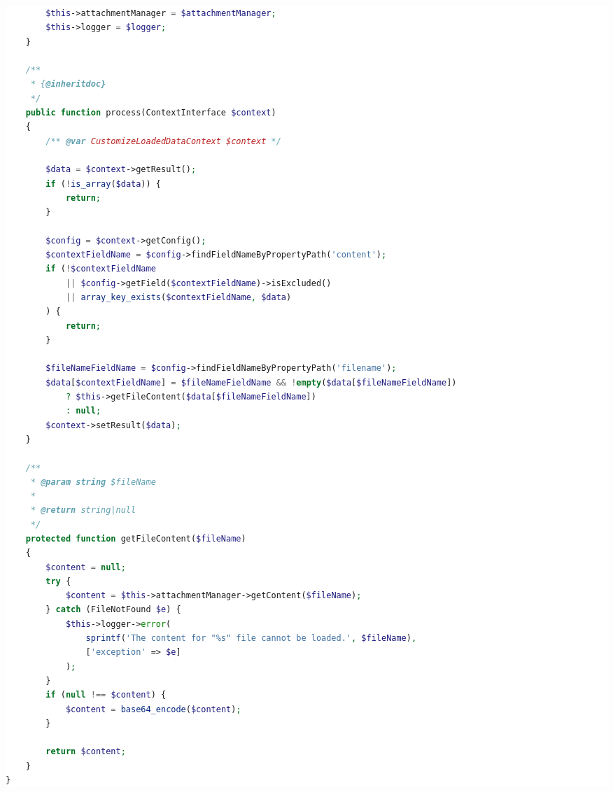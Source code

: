 ```php
        $this->attachmentManager = $attachmentManager;
        $this->logger = $logger;
    }

    /**
     * {@inheritdoc}
     */
    public function process(ContextInterface $context)
    {
        /** @var CustomizeLoadedDataContext $context */

        $data = $context->getResult();
        if (!is_array($data)) {
            return;
        }

        $config = $context->getConfig();
        $contextFieldName = $config->findFieldNameByPropertyPath('content');
        if (!$contextFieldName
            || $config->getField($contextFieldName)->isExcluded()
            || array_key_exists($contextFieldName, $data)
        ) {
            return;
        }

        $fileNameFieldName = $config->findFieldNameByPropertyPath('filename');
        $data[$contextFieldName] = $fileNameFieldName && !empty($data[$fileNameFieldName])
            ? $this->getFileContent($data[$fileNameFieldName])
            : null;
        $context->setResult($data);
    }

    /**
     * @param string $fileName
     *
     * @return string|null
     */
    protected function getFileContent($fileName)
    {
        $content = null;
        try {
            $content = $this->attachmentManager->getContent($fileName);
        } catch (FileNotFound $e) {
            $this->logger->error(
                sprintf('The content for "%s" file cannot be loaded.', $fileName),
                ['exception' => $e]
            );
        }
        if (null !== $content) {
            $content = base64_encode($content);
        }

        return $content;
    }
}
```
